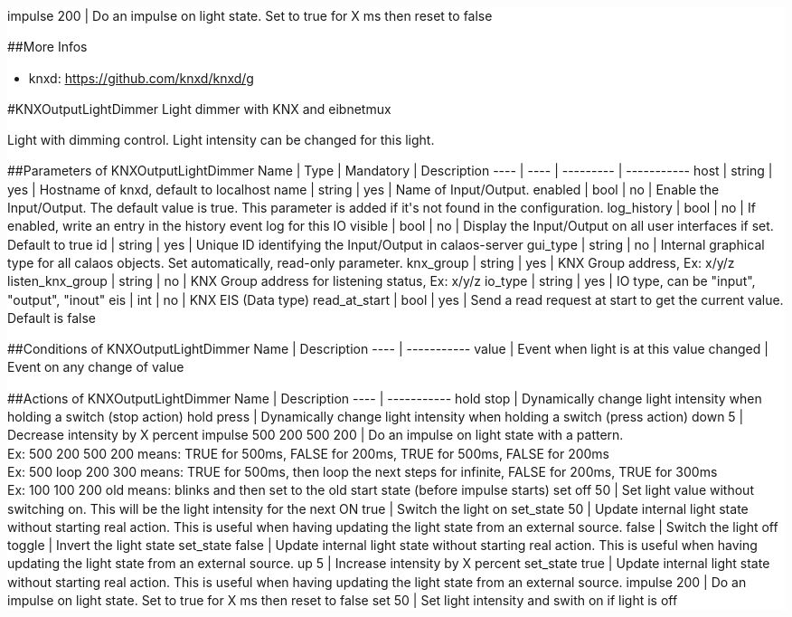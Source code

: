  impulse 200 | Do an impulse on light state. Set to true for X ms then reset to false 
 
##More Infos
* knxd: https://github.com/knxd/knxd/g


#KNXOutputLightDimmer
Light dimmer with KNX and eibnetmux


Light with dimming control. Light intensity can be changed for this light.

##Parameters of KNXOutputLightDimmer
Name | Type | Mandatory | Description
---- | ---- | --------- | -----------
host | string | yes | Hostname of knxd, default to localhost
name | string | yes | Name of Input/Output.
enabled | bool | no | Enable the Input/Output. The default value is true. This parameter is added if it's not found in the configuration.
log_history | bool | no | If enabled, write an entry in the history event log for this IO
visible | bool | no | Display the Input/Output on all user interfaces if set. Default to true
id | string | yes | Unique ID identifying the Input/Output in calaos-server
gui_type | string | no | Internal graphical type for all calaos objects. Set automatically, read-only parameter.
knx_group | string | yes | KNX Group address, Ex: x/y/z
listen_knx_group | string | no | KNX Group address for listening status, Ex: x/y/z
io_type | string | yes | IO type, can be "input", "output", "inout"
eis | int | no | KNX EIS (Data type)
read_at_start | bool | yes | Send a read request at start to get the current value. Default is false

##Conditions of KNXOutputLightDimmer
Name | Description
---- | -----------
value | Event when light is at this value 
 changed | Event on any change of value 
 
##Actions of KNXOutputLightDimmer
Name | Description
---- | -----------
hold stop | Dynamically change light intensity when holding a switch (stop action) 
 hold press | Dynamically change light intensity when holding a switch (press action) 
 down 5 | Decrease intensity by X percent 
 impulse 500 200 500 200 | Do an impulse on light state with a pattern.<br>Ex: 500 200 500 200 means: TRUE for 500ms, FALSE for 200ms, TRUE for 500ms, FALSE for 200ms<br>Ex: 500 loop 200 300 means: TRUE for 500ms, then loop the next steps for infinite, FALSE for 200ms, TRUE for 300ms<br>Ex: 100 100 200 old means: blinks and then set to the old start state (before impulse starts) 
 set off 50 | Set light value without switching on. This will be the light intensity for the next ON 
 true | Switch the light on 
 set_state 50 | Update internal light state without starting real action. This is useful when having updating the light state from an external source. 
 false | Switch the light off 
 toggle | Invert the light state 
 set_state false | Update internal light state without starting real action. This is useful when having updating the light state from an external source. 
 up 5 | Increase intensity by X percent 
 set_state true | Update internal light state without starting real action. This is useful when having updating the light state from an external source. 
 impulse 200 | Do an impulse on light state. Set to true for X ms then reset to false 
 set 50 | Set light intensity and swith on if light is off 
 